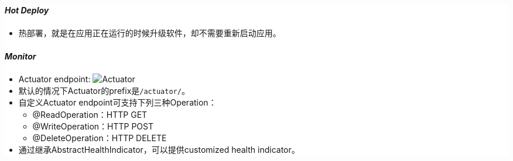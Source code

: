 #### *Hot Deploy*

- 热部署，就是在应用正在运行的时候升级软件，却不需要重新启动应用。

#### *Monitor*

- Actuator endpoint:
  ![Actuator][27]
- 默认的情况下Actuator的prefix是`/actuator/`。
- 自定义Actuator endpoint可支持下列三种Operation：
    - @ReadOperation：HTTP GET
    - @WriteOperation：HTTP POST
    - @DeleteOperation：HTTP DELETE
- 通过继承AbstractHealthIndicator，可以提供customized health indicator。

[1]:https://raw.githubusercontent.com/eziceice/blog/master/spring/Spring%20MVC流程图.png
[2]:https://raw.githubusercontent.com/eziceice/blog/master/spring/SpringMVC%E6%A1%86%E6%9E%B6%E5%8E%9F%E7%90%86.png
[3]:https://raw.githubusercontent.com/eziceice/blog/master/spring/@RequestMapping.png
[4]:https://raw.githubusercontent.com/eziceice/blog/master/spring/HttpMessageConverter.png
[5]:https://raw.githubusercontent.com/eziceice/blog/master/spring/MVCHandlerHTTPMessageConverter.png
[6]:https://raw.githubusercontent.com/eziceice/blog/master/spring/SpringMVCModelandView.png
[7]:https://raw.githubusercontent.com/eziceice/blog/master/spring/View.png
[8]:https://raw.githubusercontent.com/eziceice/blog/master/spring/Interceptorflow.png
[9]:https://raw.githubusercontent.com/eziceice/blog/master/spring/@ReponseBodyToJson.png
[10]:https://raw.githubusercontent.com/eziceice/blog/master/spring/SpringbootDefaultEnabledHttpMessageConverter.png
[11]:https://raw.githubusercontent.com/eziceice/blog/master/spring/WebSecurityConfigurerAdapter.png
[12]:https://raw.githubusercontent.com/eziceice/blog/master/spring/SpringSecurityMethod.png
[13]:https://raw.githubusercontent.com/eziceice/blog/master/spring/CSRF.png
[14]:https://github.com/doocs/advanced-java/blob/master/docs/high-concurrency/why-mq.md
[15]:https://blog.csdn.net/hpttlook/article/details/23391967
[16]:https://www.baeldung.com/spring-amqp
[17]:https://www.freeformatter.com/cron-expression-generator-quartz.html
[18]:https://raw.githubusercontent.com/eziceice/blog/master/spring/BIO.png
[19]:https://raw.githubusercontent.com/eziceice/blog/master/spring/NIO.png
[20]:https://raw.githubusercontent.com/eziceice/blog/master/spring/AIO.png
[21]:https://raw.githubusercontent.com/eziceice/blog/master/spring/Reactor%E6%A8%A1%E5%9E%8B.png
[22]:https://raw.githubusercontent.com/eziceice/blog/master/spring/Spring%20WebFlux%20Structure.png
[23]:https://raw.githubusercontent.com/eziceice/blog/master/spring/SpringMVC%20vs%20WebFlux.png
[24]:https://raw.githubusercontent.com/eziceice/blog/master/spring/WebFlux%20Core%20Initial.png
[25]:https://raw.githubusercontent.com/eziceice/blog/master/spring/DispatcherHandler.png
[26]:https://raw.githubusercontent.com/eziceice/blog/master/spring/ServletInitializer.png
[27]:https://raw.githubusercontent.com/eziceice/blog/master/spring/Actuator.png
